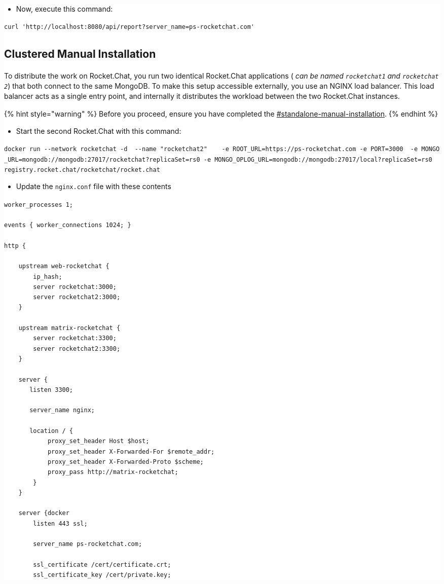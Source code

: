 * Now, execute this command:

```
curl 'http://localhost:8080/api/report?server_name=ps-rocketchat.com'
```

## Clustered Manual Installation

To distribute the work on Rocket.Chat, you run two identical Rocket.Chat applications ( _can be named `rocketchat1` and `rocketchat2`_) that both connect to the same MongoDB. To make this setup accessible externally, you use an NGINX load balancer. This load balancer acts as a single entry point, and internally it distributes the workload between the two Rocket.Chat instances.

{% hint style="warning" %}
Before you proceed, ensure you have completed the [#standalone-manual-installation](./#standalone-manual-installation "mention").
{% endhint %}

* Start the second Rocket.Chat with this command:

```
docker run --network rocketchat -d 	--name "rocketchat2" 	-e ROOT_URL=https://ps-rocketchat.com -e PORT=3000 	-e MONGO_URL=mongodb://mongodb:27017/rocketchat?replicaSet=rs0 -e MONGO_OPLOG_URL=mongodb://mongodb:27017/local?replicaSet=rs0 	registry.rocket.chat/rocketchat/rocket.chat
```

* Update the `nginx.conf` file with these contents

```
worker_processes 1;

events { worker_connections 1024; }

http {

    upstream web-rocketchat {
        ip_hash;
        server rocketchat:3000;
        server rocketchat2:3000;
    }

    upstream matrix-rocketchat {
        server rocketchat:3300;
        server rocketchat2:3300;
    }

    server {
       listen 3300;

       server_name nginx;

       location / {
            proxy_set_header Host $host;
            proxy_set_header X-Forwarded-For $remote_addr;
            proxy_set_header X-Forwarded-Proto $scheme;
            proxy_pass http://matrix-rocketchat;
        }
    }
    
    server {docker
    	listen 443 ssl;

    	server_name ps-rocketchat.com;

    	ssl_certificate /cert/certificate.crt;
        ssl_certificate_key /cert/private.key;

```